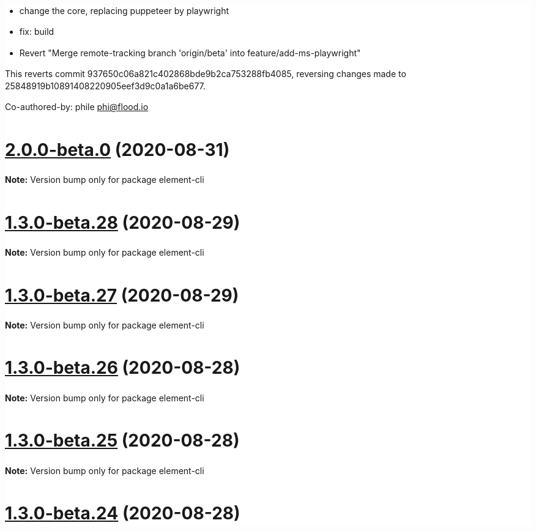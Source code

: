 * change the core, replacing puppeteer by playwright

* fix: build

* Revert "Merge remote-tracking branch 'origin/beta' into feature/add-ms-playwright"

This reverts commit 937650c06a821c402868bde9b2ca753288fb4085, reversing
changes made to 25848919b10891408220905eef3d9c0a1a6be677.

Co-authored-by: phile <phi@flood.io>





# [2.0.0-beta.0](https://github.com/flood-io/element/compare/v1.3.0-beta.28...v2.0.0-beta.0) (2020-08-31)

**Note:** Version bump only for package element-cli





# [1.3.0-beta.28](https://github.com/flood-io/element/compare/v1.3.0-beta.27...v1.3.0-beta.28) (2020-08-29)

**Note:** Version bump only for package element-cli





# [1.3.0-beta.27](https://github.com/flood-io/element/compare/v1.3.0-beta.26...v1.3.0-beta.27) (2020-08-29)

**Note:** Version bump only for package element-cli





# [1.3.0-beta.26](https://github.com/flood-io/element/compare/v1.3.0-beta.25...v1.3.0-beta.26) (2020-08-28)

**Note:** Version bump only for package element-cli





# [1.3.0-beta.25](https://github.com/flood-io/element/compare/v1.3.0-beta.24...v1.3.0-beta.25) (2020-08-28)

**Note:** Version bump only for package element-cli





# [1.3.0-beta.24](https://github.com/flood-io/element/compare/v1.3.0-beta.23...v1.3.0-beta.24) (2020-08-28)
